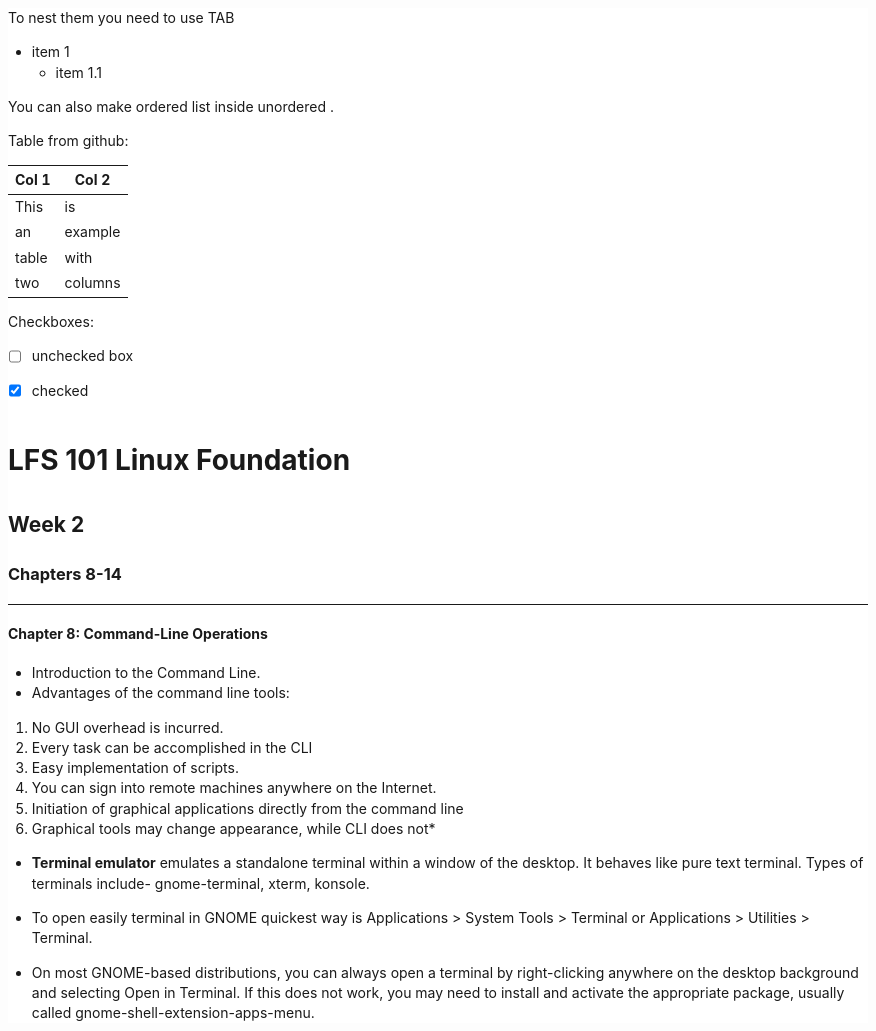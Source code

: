 To nest them you need to use TAB

- item 1
  - item 1.1

You can also make ordered list inside unordered .

Table from github:

| Col 1 | Col 2   |
| ----- | ------- |
| This  | is      |
| an    | example |
| table | with    |
| two   | columns |

Checkboxes:

- [ ] unchecked box

- [x] checked

# LFS 101 Linux Foundation

## Week 2

### Chapters 8-14

---

#### Chapter 8: Command-Line Operations

- Introduction to the Command Line.
- Advantages of the command line tools:

1.  No GUI overhead is incurred.
2.  Every task can be accomplished in the CLI
3.  Easy implementation of scripts.
4.  You can sign into remote machines anywhere on the Internet.
5.  Initiation of graphical applications directly from the command line
6.  Graphical tools may change appearance, while CLI does not\*

- **Terminal emulator** emulates a standalone terminal within a window of the desktop. It behaves like pure text terminal. Types of terminals include- gnome-terminal, xterm, konsole.

- To open easily terminal in GNOME quickest way is Applications > System Tools > Terminal or Applications > Utilities > Terminal.

- On most GNOME-based distributions, you can always open a terminal by right-clicking anywhere on the desktop background and selecting Open in Terminal. If this does not work, you may need to install and activate the appropriate package, usually called gnome-shell-extension-apps-menu.
